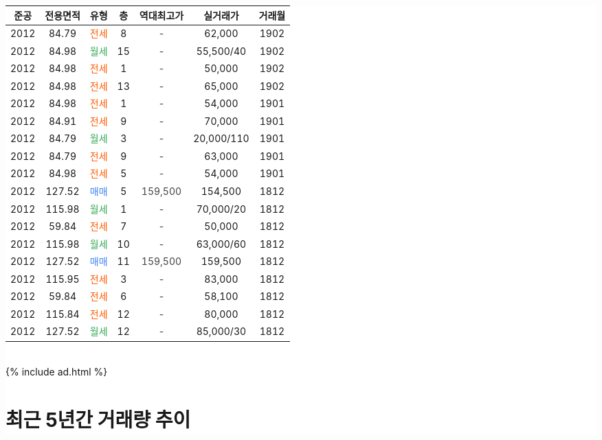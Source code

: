 |준공|전용면적|유형|층|역대최고가|실거래가|거래월|
|:---:|:---:|:---:|:---:|:---:|:---:|:---:|
|2012|84.79|<span style="color:#ff5a00">전세</span>|8|<span style="color:#444444">-</span>|62,000|1902|
|2012|84.98|<span style="color:#34a853">월세</span>|15|<span style="color:#444444">-</span>|55,500/40|1902|
|2012|84.98|<span style="color:#ff5a00">전세</span>|1|<span style="color:#444444">-</span>|50,000|1902|
|2012|84.98|<span style="color:#ff5a00">전세</span>|13|<span style="color:#444444">-</span>|65,000|1902|
|2012|84.98|<span style="color:#ff5a00">전세</span>|1|<span style="color:#444444">-</span>|54,000|1901|
|2012|84.91|<span style="color:#ff5a00">전세</span>|9|<span style="color:#444444">-</span>|70,000|1901|
|2012|84.79|<span style="color:#34a853">월세</span>|3|<span style="color:#444444">-</span>|20,000/110|1901|
|2012|84.79|<span style="color:#ff5a00">전세</span>|9|<span style="color:#444444">-</span>|63,000|1901|
|2012|84.98|<span style="color:#ff5a00">전세</span>|5|<span style="color:#444444">-</span>|54,000|1901|
|2012|127.52|<span style="color:#4285f3">매매</span>|5|<span style="color:#444444">159,500</span>|154,500|1812|
|2012|115.98|<span style="color:#34a853">월세</span>|1|<span style="color:#444444">-</span>|70,000/20|1812|
|2012|59.84|<span style="color:#ff5a00">전세</span>|7|<span style="color:#444444">-</span>|50,000|1812|
|2012|115.98|<span style="color:#34a853">월세</span>|10|<span style="color:#444444">-</span>|63,000/60|1812|
|2012|127.52|<span style="color:#4285f3">매매</span>|11|<span style="color:#444444">159,500</span>|159,500|1812|
|2012|115.95|<span style="color:#ff5a00">전세</span>|3|<span style="color:#444444">-</span>|83,000|1812|
|2012|59.84|<span style="color:#ff5a00">전세</span>|6|<span style="color:#444444">-</span>|58,100|1812|
|2012|115.84|<span style="color:#ff5a00">전세</span>|12|<span style="color:#444444">-</span>|80,000|1812|
|2012|127.52|<span style="color:#34a853">월세</span>|12|<span style="color:#444444">-</span>|85,000/30|1812|


<br>
{% include ad.html %}
<br>

# 최근 5년간 거래량 추이


<div style="width:100%;">
    <canvas id="deal_progress" height="200"></canvas>
</div>

<script>
new Chart(document.getElementById("deal_progress"), {
    type: 'line',
    data: {
        labels: ['201402','201403','201404','201405','201406','201407','201408','201409','201410','201411','201412','201501','201502','201503','201504','201505','201506','201507','201508','201509','201510','201511','201512','201601','201602','201603','201604','201605','201606','201607','201608','201609','201610','201611','201612','201701','201702','201703','201704','201705','201706','201707','201708','201709','201710','201711','201712','201801','201802','201803','201804','201805','201806','201807','201808','201809','201810','201811','201812','201901','201902'],
        datasets: [{
            label: '매매',
            pointRadius: 1,
            data: [60, 36, 17, 28, 23, 16, 33, 32, 27, 23, 20, 30, 37, 51, 40, 41, 41, 47, 24, 27, 31, 31, 13, 33, 21, 37, 47, 53, 84, 76, 54, 50, 58, 28, 15, 15, 22, 43, 59, 65, 51, 59, 19, 23, 29, 23, 45, 51, 37, 17, 10, 20, 17, 23, 68, 20, 7, 3, 3, 1, 0],
            borderColor: "rgba(255, 201, 14, 1)",
            backgroundColor: "rgba(255, 201, 14, 0.5)",
            fill: false,